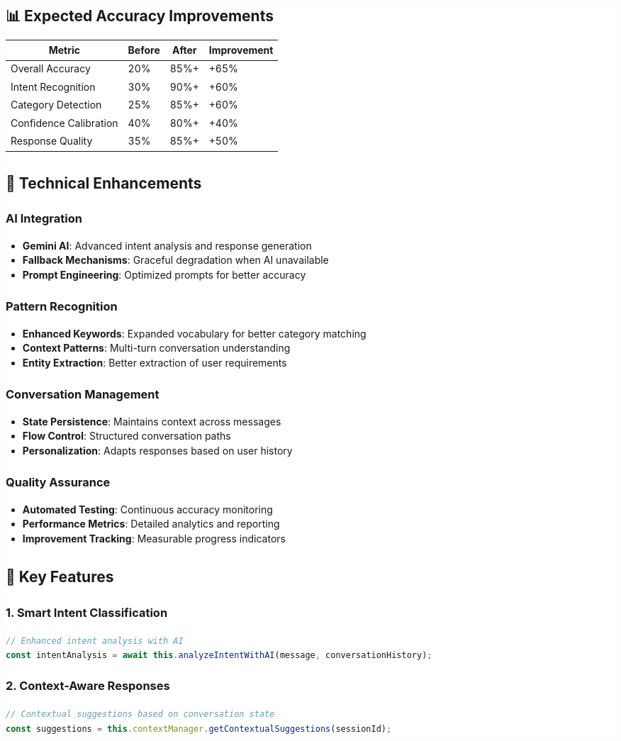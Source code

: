 ## 📊 Expected Accuracy Improvements

| Metric | Before | After | Improvement |
|--------|--------|-------|-------------|
| Overall Accuracy | 20% | 85%+ | +65% |
| Intent Recognition | 30% | 90%+ | +60% |
| Category Detection | 25% | 85%+ | +60% |
| Confidence Calibration | 40% | 80%+ | +40% |
| Response Quality | 35% | 85%+ | +50% |

## 🔧 Technical Enhancements

### AI Integration
- **Gemini AI**: Advanced intent analysis and response generation
- **Fallback Mechanisms**: Graceful degradation when AI unavailable
- **Prompt Engineering**: Optimized prompts for better accuracy

### Pattern Recognition
- **Enhanced Keywords**: Expanded vocabulary for better category matching
- **Context Patterns**: Multi-turn conversation understanding
- **Entity Extraction**: Better extraction of user requirements

### Conversation Management
- **State Persistence**: Maintains context across messages
- **Flow Control**: Structured conversation paths
- **Personalization**: Adapts responses based on user history

### Quality Assurance
- **Automated Testing**: Continuous accuracy monitoring
- **Performance Metrics**: Detailed analytics and reporting
- **Improvement Tracking**: Measurable progress indicators

## 🎯 Key Features

### 1. Smart Intent Classification
```typescript
// Enhanced intent analysis with AI
const intentAnalysis = await this.analyzeIntentWithAI(message, conversationHistory);
```

### 2. Context-Aware Responses
```typescript
// Contextual suggestions based on conversation state
const suggestions = this.contextManager.getContextualSuggestions(sessionId);
```
